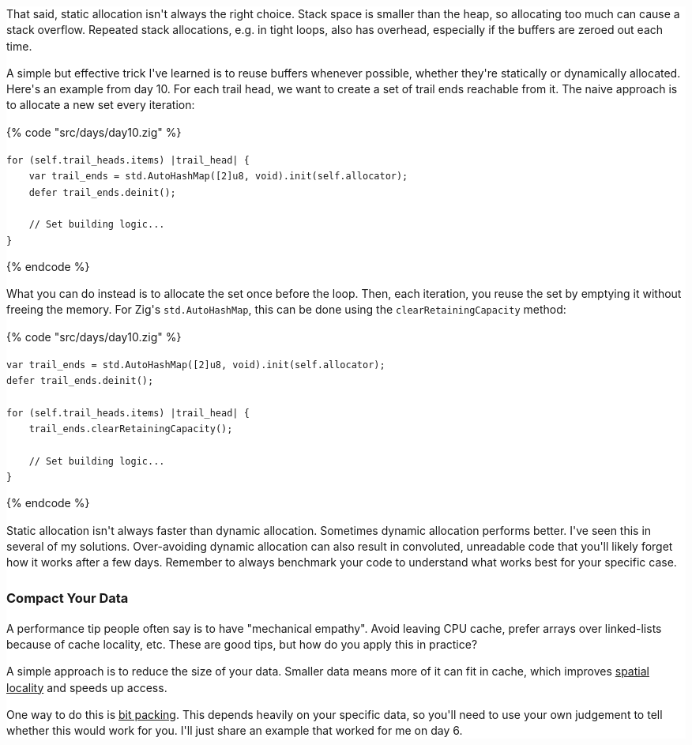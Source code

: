That said, static allocation isn't always the right choice. Stack space is smaller than the heap, so allocating too much can cause a stack overflow. Repeated stack allocations, e.g. in tight loops, also has overhead, especially if the buffers are zeroed out each time.

A simple but effective trick I've learned is to reuse buffers whenever possible, whether they're statically or dynamically allocated. Here's an example from day 10. For each trail head, we want to create a set of trail ends reachable from it. The naive approach is to allocate a new set every iteration:

{% code "src/days/day10.zig" %}
```zig
for (self.trail_heads.items) |trail_head| {
    var trail_ends = std.AutoHashMap([2]u8, void).init(self.allocator);
    defer trail_ends.deinit();
    
    // Set building logic...
}
```
{% endcode %}

What you can do instead is to allocate the set once before the loop. Then, each iteration, you reuse the set by emptying it without freeing the memory. For Zig's `std.AutoHashMap`, this can be done using the `clearRetainingCapacity` method:

{% code "src/days/day10.zig" %}
```zig
var trail_ends = std.AutoHashMap([2]u8, void).init(self.allocator);
defer trail_ends.deinit();

for (self.trail_heads.items) |trail_head| {
    trail_ends.clearRetainingCapacity();
    
    // Set building logic...
}
```
{% endcode %}

Static allocation isn't always faster than dynamic allocation. Sometimes dynamic allocation performs better. I've seen this in several of my solutions. Over-avoiding dynamic allocation can also result in convoluted, unreadable code that you'll likely forget how it works after a few days. Remember to always benchmark your code to understand what works best for your specific case.

### Compact Your Data

A performance tip people often say is to have "mechanical empathy". Avoid leaving CPU cache, prefer arrays over linked-lists because of cache locality, etc. These are good tips, but how do you apply this in practice?

A simple approach is to reduce the size of your data. Smaller data means more of it can fit in cache, which improves [spatial locality](https://stackoverflow.com/a/7812002/950912) and speeds up access.

One way to do this is [bit packing](https://www.cs.cornell.edu/courses/cs3410/2024fa/notes/bitpack.html). This depends heavily on your specific data, so you'll need to use your own judgement to tell whether this would work for you. I'll just share an example that worked for me on day 6.


[^1]: I failed my first attempt horribly with [Clojure](https://clojure.org/) during Advent of Code 2023. Once I reached the later half of the event I just couldn't solve the problems with a purely functional style. I could've pushed through using imperative code, but I stubbornly chose not to and gave up...
[^2]: The original constraint was each solution must run in under one second. As it turned out, the code was faster than I expected, so I increased the difficulty.
[^3]: TigerBeetle's code quality and [engineering principles](https://github.com/tigerbeetle/tigerbeetle/blob/main/docs/TIGER_STYLE.md) are just wonderful.
[^4]: You can implement this function without any allocation by mutating the string in place or by iterating over it twice, which is probably faster than my current implementation. I kept it as-is as a reminder of what `comptime` can do.
[^5]:  As a bonus, I was curious as to how this looks like compiled so I listed all the functions in this binary in GDB and found:
[^6]: Well, not always. The number of SIMD instructions depend on the machine's native SIMD size. If the length of the vector exceeds it, Zig will compile it into multiple SIMD instructions.
[^7]: Here's a nice [post on optimising day 9's solution with Rust](https://cprimozic.net/blog/optimizing-advent-of-code-2024/). It's a good read if you're into performance engineering or Rust techniques.
[^8]: One thing about packed structs is that their layout is dependent on the system endianness. Most modern systems are little-endian, so the memory layout I showed is actually reversed. Thankfully Zig has some useful functions to convert between endianness like `std.mem.nativeToBig`, which makes working with packed structs easier.
[^9]: Technically you can store 2-digit base 26 numbers in a `u10`, as there are only $26^2$ possible numbers. Most systems usually pad values by byte size, so `u10` will still be stored as `u16`, which is why I just went straight for it.
